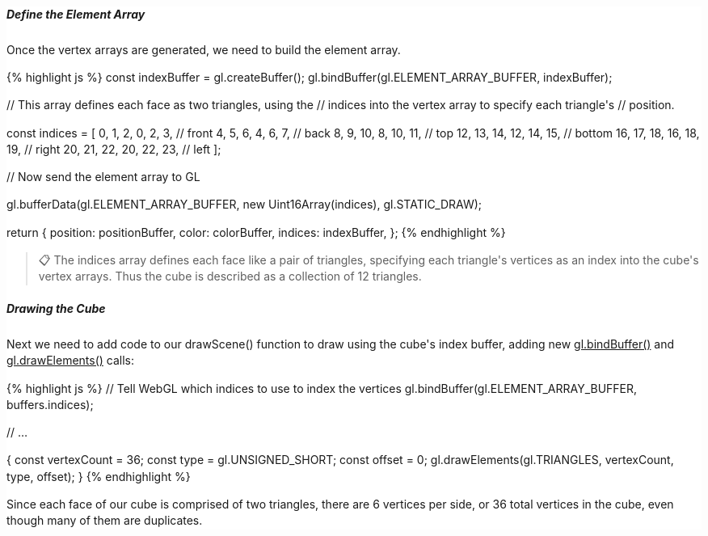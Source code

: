 ##### Define the Element Array

Once the vertex arrays are generated, we need to build the element array.

{% highlight js %}
const indexBuffer = gl.createBuffer();
gl.bindBuffer(gl.ELEMENT_ARRAY_BUFFER, indexBuffer);

// This array defines each face as two triangles, using the
// indices into the vertex array to specify each triangle's
// position.

const indices = [
    0,  1,  2,      0,  2,  3,    // front
    4,  5,  6,      4,  6,  7,    // back
    8,  9,  10,     8,  10, 11,   // top
    12, 13, 14,     12, 14, 15,   // bottom
    16, 17, 18,     16, 18, 19,   // right
    20, 21, 22,     20, 22, 23,   // left
];

// Now send the element array to GL

gl.bufferData(gl.ELEMENT_ARRAY_BUFFER, new Uint16Array(indices), gl.STATIC_DRAW);

return {
    position: positionBuffer,
    color: colorBuffer,
    indices: indexBuffer,
};
{% endhighlight %}

> 📋 The indices array defines each face like a pair of triangles, specifying each triangle's vertices as an index into 
> the cube's vertex arrays. Thus the cube is described as a collection of 12 triangles.

##### Drawing the Cube

Next we need to add code to our drawScene() function to draw using the cube's index buffer, adding new
[gl.bindBuffer()](https://developer.mozilla.org/en-US/docs/Web/API/WebGLRenderingContext/bindBuffer) and
[gl.drawElements()](https://developer.mozilla.org/en-US/docs/Web/API/WebGLRenderingContext/drawElements) calls:

{% highlight js %}
// Tell WebGL which indices to use to index the vertices
gl.bindBuffer(gl.ELEMENT_ARRAY_BUFFER, buffers.indices);

// …

{
    const vertexCount = 36;
    const type = gl.UNSIGNED_SHORT;
    const offset = 0;
    gl.drawElements(gl.TRIANGLES, vertexCount, type, offset);
}
{% endhighlight %}

Since each face of our cube is comprised of two triangles, there are 6 vertices per side, or 36 total vertices in the 
cube, even though many of them are duplicates.
